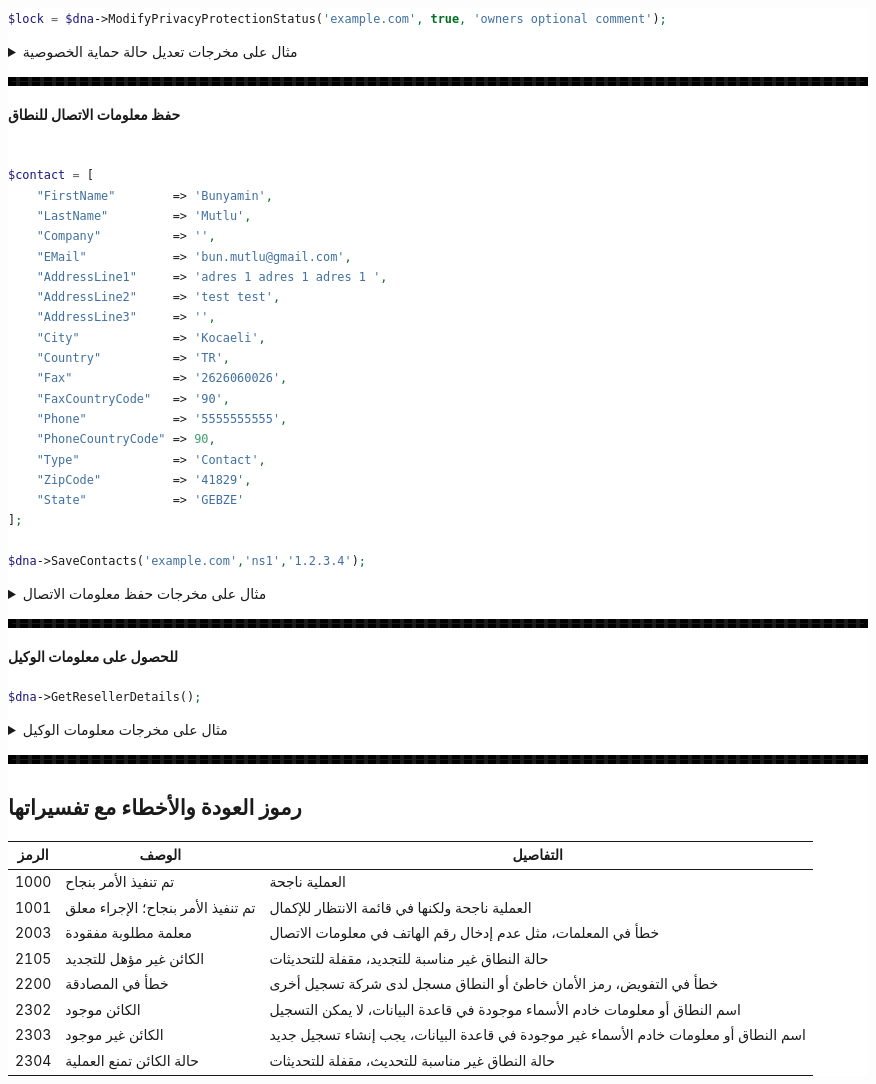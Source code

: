 ```php
$lock = $dna->ModifyPrivacyProtectionStatus('example.com', true, 'owners optional comment');
```

<details><summary>مثال على مخرجات تعديل حالة حماية الخصوصية</summary></details>

<hr style="border: 4px solid #000; border-style: dashed;">

#### حفظ معلومات الاتصال للنطاق

```php

$contact = [
    "FirstName"        => 'Bunyamin',
    "LastName"         => 'Mutlu',
    "Company"          => '',
    "EMail"            => 'bun.mutlu@gmail.com',
    "AddressLine1"     => 'adres 1 adres 1 adres 1 ',
    "AddressLine2"     => 'test test',
    "AddressLine3"     => '',
    "City"             => 'Kocaeli',
    "Country"          => 'TR',
    "Fax"              => '2626060026',
    "FaxCountryCode"   => '90',
    "Phone"            => '5555555555',
    "PhoneCountryCode" => 90,
    "Type"             => 'Contact',
    "ZipCode"          => '41829',
    "State"            => 'GEBZE'
];

$dna->SaveContacts('example.com','ns1','1.2.3.4');

```

<details><summary>مثال على مخرجات حفظ معلومات الاتصال</summary></details>

<hr style="border: 4px solid #000; border-style: dashed;">



#### للحصول على معلومات الوكيل

```php
$dna->GetResellerDetails();
```

<details><summary>مثال على مخرجات معلومات الوكيل</summary></details>

<hr style="border: 4px solid #000; border-style: dashed;">



## رموز العودة والأخطاء مع تفسيراتها

| الرمز | الوصف | التفاصيل |
|-------|--------|-----------|
| 1000 | تم تنفيذ الأمر بنجاح | العملية ناجحة |
| 1001 | تم تنفيذ الأمر بنجاح؛ الإجراء معلق | العملية ناجحة ولكنها في قائمة الانتظار للإكمال |
| 2003 | معلمة مطلوبة مفقودة | خطأ في المعلمات، مثل عدم إدخال رقم الهاتف في معلومات الاتصال |
| 2105 | الكائن غير مؤهل للتجديد | حالة النطاق غير مناسبة للتجديد، مقفلة للتحديثات |
| 2200 | خطأ في المصادقة | خطأ في التفويض، رمز الأمان خاطئ أو النطاق مسجل لدى شركة تسجيل أخرى |
| 2302 | الكائن موجود | اسم النطاق أو معلومات خادم الأسماء موجودة في قاعدة البيانات، لا يمكن التسجيل |
| 2303 | الكائن غير موجود | اسم النطاق أو معلومات خادم الأسماء غير موجودة في قاعدة البيانات، يجب إنشاء تسجيل جديد |
| 2304 | حالة الكائن تمنع العملية | حالة النطاق غير مناسبة للتحديث، مقفلة للتحديثات |